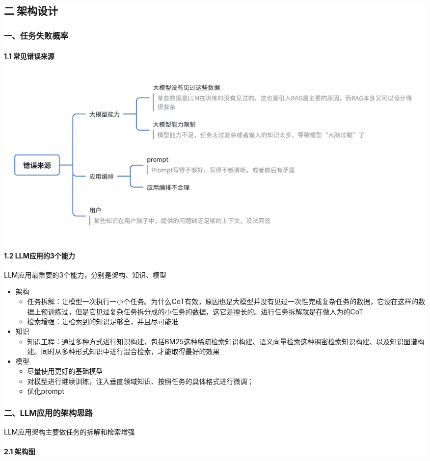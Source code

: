 

## 二 架构设计

### 一、任务失败概率

#### 1.1 常见错误来源

![alt text](./../../img/typora-user-images/11-1750400765628-65.png)

#### 1.2 LLM应用的3个能力

LLM应用最重要的3个能力，分别是架构、知识、模型

- 架构
  - 任务拆解：让模型一次执行一小个任务。为什么CoT有效，原因也是大模型并没有见过一次性完成复杂任务的数据，它没在这样的数据上预训练过，但是它见过复杂任务拆分成的小任务的数据，这它是擅长的。进行任务拆解就是在做人为的CoT
  - 检索增强：让检索到的知识足够全，并且尽可能准
- 知识
  - 知识工程：通过多种方式进行知识构建，包括BM25这种稀疏检索知识构建、语义向量检索这种稠密检索知识构建、以及知识图谱构建。同时从多种形式知识中进行混合检索，才能取得最好的效果
- 模型
  - 尽量使用更好的基础模型
  - 对模型进行继续训练，注入垂直领域知识、按照任务的具体格式进行微调；
  - 优化prompt

### 二、LLM应用的架构思路

LLM应用架构主要做任务的拆解和检索增强

#### 2.1 架构图
